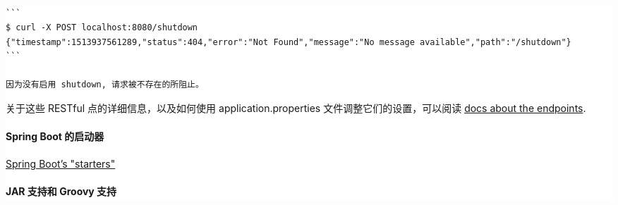     ```
    $ curl -X POST localhost:8080/shutdown
    {"timestamp":1513937561289,"status":404,"error":"Not Found","message":"No message available","path":"/shutdown"}
    ```

    因为没有启用 shutdown, 请求被不存在的所阻止。

  关于这些 RESTful 点的详细信息，以及如何使用 application.properties 文件调整它们的设置，可以阅读 [docs about the endpoints](https://docs.spring.io/spring-boot/docs/1.5.9.RELEASE/reference/htmlsingle/#production-ready-endpoints).

#### Spring Boot 的启动器

[Spring Boot’s "starters"](https://docs.spring.io/spring-boot/docs/1.5.9.RELEASE/reference/htmlsingle/#using-boot-starter)

#### JAR 支持和 Groovy 支持

